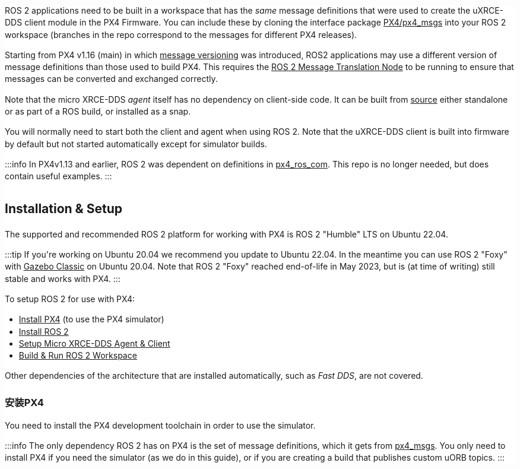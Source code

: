 ROS 2 applications need to be built in a workspace that has the _same_ message definitions that were used to create the uXRCE-DDS client module in the PX4 Firmware.
You can include these by cloning the interface package [PX4/px4_msgs](https://github.com/PX4/px4_msgs) into your ROS 2 workspace (branches in the repo correspond to the messages for different PX4 releases).

Starting from PX4 v1.16 (main) in which [message versioning](../middleware/uorb.md#message-versioning) was introduced, ROS2 applications may use a different version of message definitions than those used to build PX4.
This requires the [ROS 2 Message Translation Node](../ros2/px4_ros2_msg_translation_node.md) to be running to ensure that messages can be converted and exchanged correctly.

Note that the micro XRCE-DDS _agent_ itself has no dependency on client-side code.
It can be built from [source](https://github.com/eProsima/Micro-XRCE-DDS-Agent) either standalone or as part of a ROS build, or installed as a snap.

You will normally need to start both the client and agent when using ROS 2.
Note that the uXRCE-DDS client is built into firmware by default but not started automatically except for simulator builds.

:::info
In PX4v1.13 and earlier, ROS 2 was dependent on definitions in [px4_ros_com](https://github.com/PX4/px4_ros_com).
This repo is no longer needed, but does contain useful examples.
:::

## Installation & Setup

The supported and recommended ROS 2 platform for working with PX4 is ROS 2 "Humble" LTS on Ubuntu 22.04.

:::tip
If you're working on Ubuntu 20.04 we recommend you update to Ubuntu 22.04.
In the meantime you can use ROS 2 "Foxy" with [Gazebo Classic](../sim_gazebo_classic/index.md) on Ubuntu 20.04.
Note that ROS 2 "Foxy" reached end-of-life in May 2023, but is (at time of writing) still stable and works with PX4.
:::

To setup ROS 2 for use with PX4:

- [Install PX4](#install-px4) (to use the PX4 simulator)
- [Install ROS 2](#install-ros-2)
- [Setup Micro XRCE-DDS Agent & Client](#setup-micro-xrce-dds-agent-client)
- [Build & Run ROS 2 Workspace](#build-ros-2-workspace)

Other dependencies of the architecture that are installed automatically, such as _Fast DDS_, are not covered.

### 安装PX4

You need to install the PX4 development toolchain in order to use the simulator.

:::info
The only dependency ROS 2 has on PX4 is the set of message definitions, which it gets from [px4_msgs](https://github.com/PX4/px4_msgs).
You only need to install PX4 if you need the simulator (as we do in this guide), or if you are creating a build that publishes custom uORB topics.
:::
